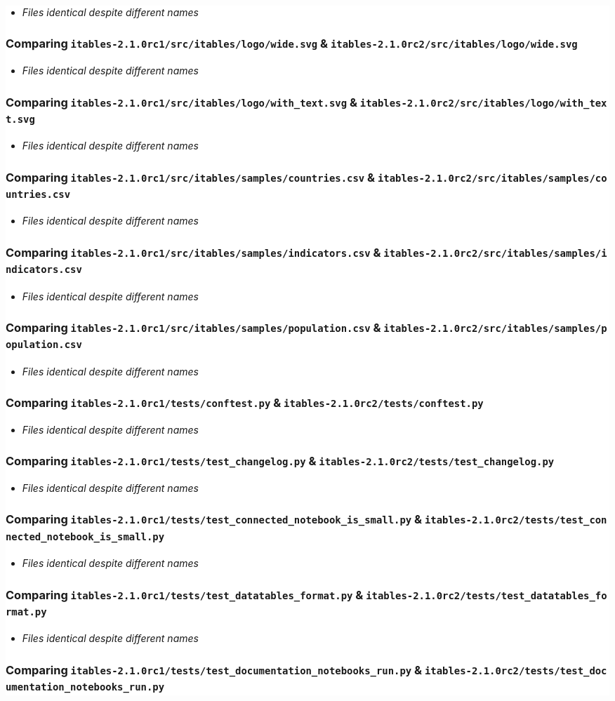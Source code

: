  * *Files identical despite different names*

### Comparing `itables-2.1.0rc1/src/itables/logo/wide.svg` & `itables-2.1.0rc2/src/itables/logo/wide.svg`

 * *Files identical despite different names*

### Comparing `itables-2.1.0rc1/src/itables/logo/with_text.svg` & `itables-2.1.0rc2/src/itables/logo/with_text.svg`

 * *Files identical despite different names*

### Comparing `itables-2.1.0rc1/src/itables/samples/countries.csv` & `itables-2.1.0rc2/src/itables/samples/countries.csv`

 * *Files identical despite different names*

### Comparing `itables-2.1.0rc1/src/itables/samples/indicators.csv` & `itables-2.1.0rc2/src/itables/samples/indicators.csv`

 * *Files identical despite different names*

### Comparing `itables-2.1.0rc1/src/itables/samples/population.csv` & `itables-2.1.0rc2/src/itables/samples/population.csv`

 * *Files identical despite different names*

### Comparing `itables-2.1.0rc1/tests/conftest.py` & `itables-2.1.0rc2/tests/conftest.py`

 * *Files identical despite different names*

### Comparing `itables-2.1.0rc1/tests/test_changelog.py` & `itables-2.1.0rc2/tests/test_changelog.py`

 * *Files identical despite different names*

### Comparing `itables-2.1.0rc1/tests/test_connected_notebook_is_small.py` & `itables-2.1.0rc2/tests/test_connected_notebook_is_small.py`

 * *Files identical despite different names*

### Comparing `itables-2.1.0rc1/tests/test_datatables_format.py` & `itables-2.1.0rc2/tests/test_datatables_format.py`

 * *Files identical despite different names*

### Comparing `itables-2.1.0rc1/tests/test_documentation_notebooks_run.py` & `itables-2.1.0rc2/tests/test_documentation_notebooks_run.py`
